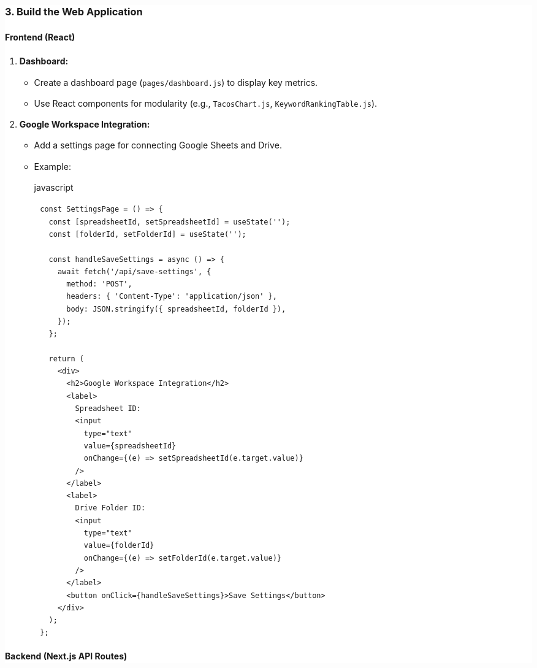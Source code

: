 ### **3\. Build the Web Application**

#### **Frontend (React)**

1.  **Dashboard:**

    -   Create a dashboard page (`pages/dashboard.js`) to display key metrics.

    -   Use React components for modularity (e.g., `TacosChart.js`, `KeywordRankingTable.js`).

2.  **Google Workspace Integration:**

    -   Add a settings page for connecting Google Sheets and Drive.

    -   Example:

        javascript

        
```
        const SettingsPage = () => {
          const [spreadsheetId, setSpreadsheetId] = useState('');
          const [folderId, setFolderId] = useState('');

          const handleSaveSettings = async () => {
            await fetch('/api/save-settings', {
              method: 'POST',
              headers: { 'Content-Type': 'application/json' },
              body: JSON.stringify({ spreadsheetId, folderId }),
            });
          };

          return (
            <div>
              <h2>Google Workspace Integration</h2>
              <label>
                Spreadsheet ID:
                <input
                  type="text"
                  value={spreadsheetId}
                  onChange={(e) => setSpreadsheetId(e.target.value)}
                />
              </label>
              <label>
                Drive Folder ID:
                <input
                  type="text"
                  value={folderId}
                  onChange={(e) => setFolderId(e.target.value)}
                />
              </label>
              <button onClick={handleSaveSettings}>Save Settings</button>
            </div>
          );
        };
```
#### **Backend (Next.js API Routes)**
